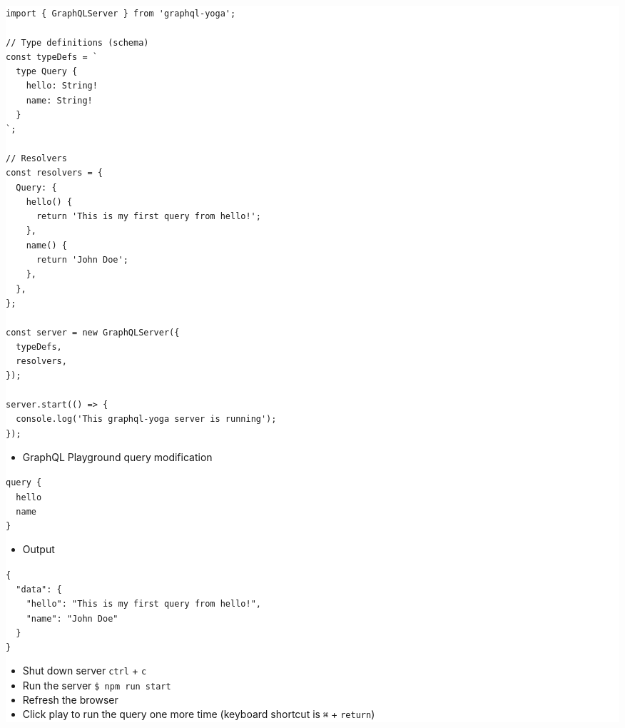 ```
import { GraphQLServer } from 'graphql-yoga';

// Type definitions (schema)
const typeDefs = `
  type Query {
    hello: String!
    name: String!
  }
`;

// Resolvers
const resolvers = {
  Query: {
    hello() {
      return 'This is my first query from hello!';
    },
    name() {
      return 'John Doe';
    },
  },
};

const server = new GraphQLServer({
  typeDefs,
  resolvers,
});

server.start(() => {
  console.log('This graphql-yoga server is running');
});
```

* GraphQL Playground query modification

```
query {
  hello
  name
}
```

* Output

```
{
  "data": {
    "hello": "This is my first query from hello!",
    "name": "John Doe"
  }
}
```

* Shut down server `ctrl` + `c`
* Run the server `$ npm run start`
* Refresh the browser
* Click play to run the query one more time (keyboard shortcut is `⌘` + `return`)
